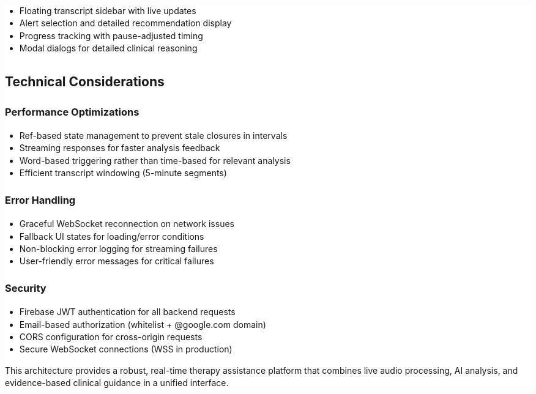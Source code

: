 - Floating transcript sidebar with live updates
- Alert selection and detailed recommendation display
- Progress tracking with pause-adjusted timing
- Modal dialogs for detailed clinical reasoning

## Technical Considerations

### Performance Optimizations

- Ref-based state management to prevent stale closures in intervals
- Streaming responses for faster analysis feedback
- Word-based triggering rather than time-based for relevant analysis
- Efficient transcript windowing (5-minute segments)

### Error Handling

- Graceful WebSocket reconnection on network issues
- Fallback UI states for loading/error conditions
- Non-blocking error logging for streaming failures
- User-friendly error messages for critical failures

### Security

- Firebase JWT authentication for all backend requests
- Email-based authorization (whitelist + @google.com domain)
- CORS configuration for cross-origin requests
- Secure WebSocket connections (WSS in production)

This architecture provides a robust, real-time therapy assistance platform that combines live audio processing, AI analysis, and evidence-based clinical guidance in a unified interface.
